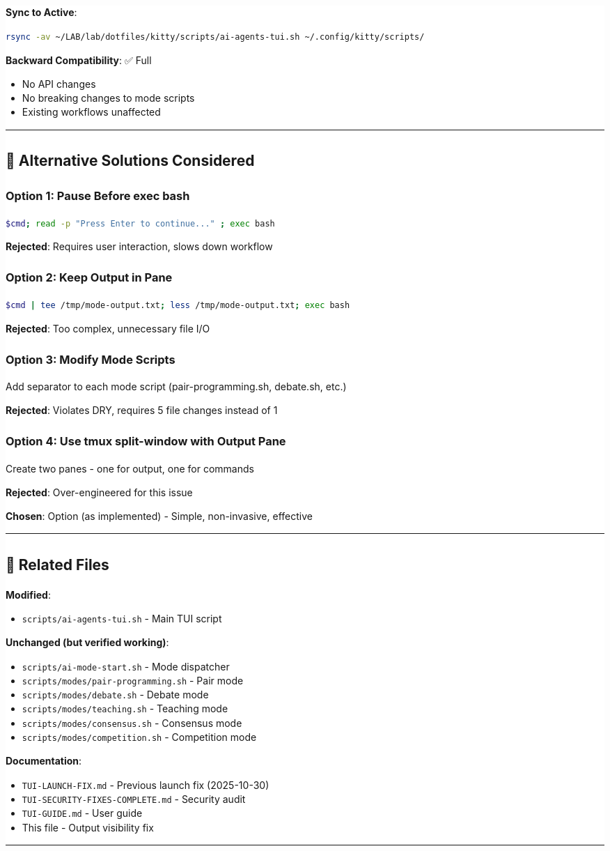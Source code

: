 **Sync to Active**:
```bash
rsync -av ~/LAB/lab/dotfiles/kitty/scripts/ai-agents-tui.sh ~/.config/kitty/scripts/
```

**Backward Compatibility**: ✅ Full
- No API changes
- No breaking changes to mode scripts
- Existing workflows unaffected

---

## 🎯 Alternative Solutions Considered

### Option 1: Pause Before exec bash
```bash
$cmd; read -p "Press Enter to continue..." ; exec bash
```
**Rejected**: Requires user interaction, slows down workflow

### Option 2: Keep Output in Pane
```bash
$cmd | tee /tmp/mode-output.txt; less /tmp/mode-output.txt; exec bash
```
**Rejected**: Too complex, unnecessary file I/O

### Option 3: Modify Mode Scripts
Add separator to each mode script (pair-programming.sh, debate.sh, etc.)

**Rejected**: Violates DRY, requires 5 file changes instead of 1

### Option 4: Use tmux split-window with Output Pane
Create two panes - one for output, one for commands

**Rejected**: Over-engineered for this issue

**Chosen**: Option (as implemented) - Simple, non-invasive, effective

---

## 📝 Related Files

**Modified**:
- `scripts/ai-agents-tui.sh` - Main TUI script

**Unchanged (but verified working)**:
- `scripts/ai-mode-start.sh` - Mode dispatcher
- `scripts/modes/pair-programming.sh` - Pair mode
- `scripts/modes/debate.sh` - Debate mode
- `scripts/modes/teaching.sh` - Teaching mode
- `scripts/modes/consensus.sh` - Consensus mode
- `scripts/modes/competition.sh` - Competition mode

**Documentation**:
- `TUI-LAUNCH-FIX.md` - Previous launch fix (2025-10-30)
- `TUI-SECURITY-FIXES-COMPLETE.md` - Security audit
- `TUI-GUIDE.md` - User guide
- This file - Output visibility fix

---